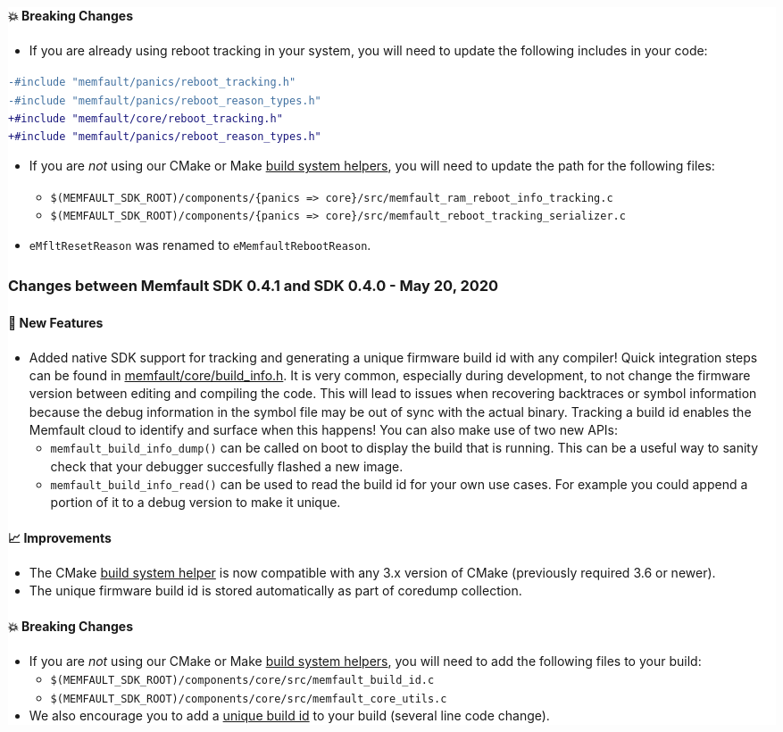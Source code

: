 #### :boom: Breaking Changes

- If you are already using reboot tracking in your system, you will need to
  update the following includes in your code:

```diff
-#include "memfault/panics/reboot_tracking.h"
-#include "memfault/panics/reboot_reason_types.h"
+#include "memfault/core/reboot_tracking.h"
+#include "memfault/panics/reboot_reason_types.h"
```

- If you are _not_ using our CMake or Make
  [build system helpers](README.md#add-sources-to-build-system), you will need
  to update the path for the following files:

  - `$(MEMFAULT_SDK_ROOT)/components/{panics => core}/src/memfault_ram_reboot_info_tracking.c`
  - `$(MEMFAULT_SDK_ROOT)/components/{panics => core}/src/memfault_reboot_tracking_serializer.c`

- `eMfltResetReason` was renamed to `eMemfaultRebootReason`.

### Changes between Memfault SDK 0.4.1 and SDK 0.4.0 - May 20, 2020

#### :rocket: New Features

- Added native SDK support for tracking and generating a unique firmware build
  id with any compiler! Quick integration steps can be found in
  [memfault/core/build_info.h](components/include/memfault/core/build_info.h#L8-L42).
  It is very common, especially during development, to not change the firmware
  version between editing and compiling the code. This will lead to issues when
  recovering backtraces or symbol information because the debug information in
  the symbol file may be out of sync with the actual binary. Tracking a build id
  enables the Memfault cloud to identify and surface when this happens! You can
  also make use of two new APIs:
  - `memfault_build_info_dump()` can be called on boot to display the build that
    is running. This can be a useful way to sanity check that your debugger
    succesfully flashed a new image.
  - `memfault_build_info_read()` can be used to read the build id for your own
    use cases. For example you could append a portion of it to a debug version
    to make it unique.

#### :chart_with_upwards_trend: Improvements

- The CMake [build system helper](README.md#add-sources-to-build-system) is now
  compatible with any 3.x version of CMake (previously required 3.6 or newer).
- The unique firmware build id is stored automatically as part of coredump
  collection.

#### :boom: Breaking Changes

- If you are _not_ using our CMake or Make
  [build system helpers](README.md#add-sources-to-build-system), you will need
  to add the following files to your build:
  - `$(MEMFAULT_SDK_ROOT)/components/core/src/memfault_build_id.c`
  - `$(MEMFAULT_SDK_ROOT)/components/core/src/memfault_core_utils.c`
- We also encourage you to add a
  [unique build id](components/include/memfault/core/build_info.h#L8-L42) to
  your build (several line code change).
